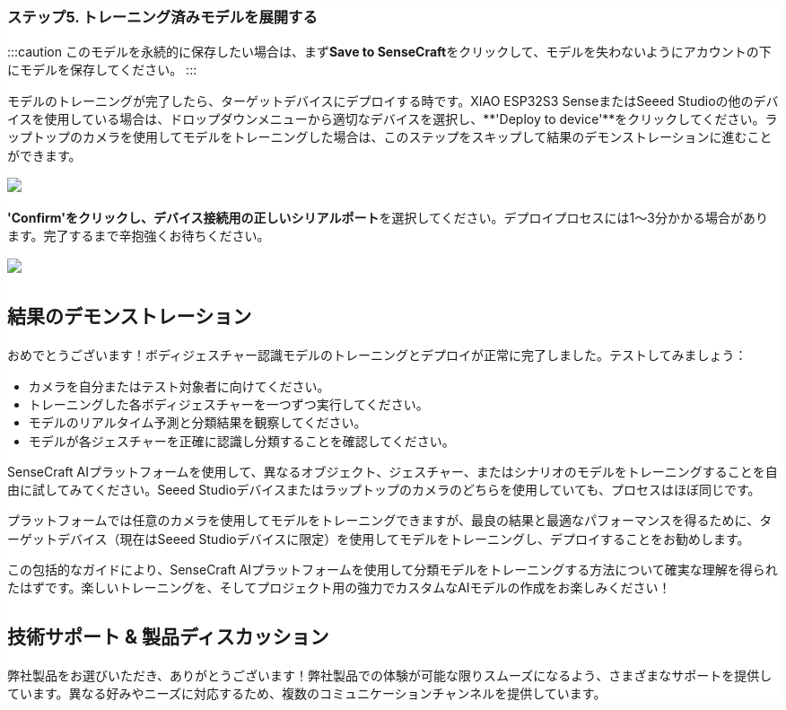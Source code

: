 ### ステップ5. トレーニング済みモデルを展開する

:::caution
このモデルを永続的に保存したい場合は、まず**Save to SenseCraft**をクリックして、モデルを失わないようにアカウントの下にモデルを保存してください。
:::

モデルのトレーニングが完了したら、ターゲットデバイスにデプロイする時です。XIAO ESP32S3 SenseまたはSeeed Studioの他のデバイスを使用している場合は、ドロップダウンメニューから適切なデバイスを選択し、**'Deploy to device'**をクリックしてください。ラップトップのカメラを使用してモデルをトレーニングした場合は、このステップをスキップして結果のデモンストレーションに進むことができます。

<div style={{textAlign:'center'}}><img src="https://files.seeedstudio.com/wiki/SenseCraft_AI/img2/42.png" style={{width:1000, height:'auto'}}/></div>

**'Confirm'**をクリックし、デバイス接続用の正しい**シリアルポート**を選択してください。デプロイプロセスには1〜3分かかる場合があります。完了するまで辛抱強くお待ちください。

<div style={{textAlign:'center'}}><img src="https://files.seeedstudio.com/wiki/SenseCraft_AI/img2/20.png" style={{width:1000, height:'auto'}}/></div>

## 結果のデモンストレーション

おめでとうございます！ボディジェスチャー認識モデルのトレーニングとデプロイが正常に完了しました。テストしてみましょう：

- カメラを自分またはテスト対象者に向けてください。
- トレーニングした各ボディジェスチャーを一つずつ実行してください。
- モデルのリアルタイム予測と分類結果を観察してください。
- モデルが各ジェスチャーを正確に認識し分類することを確認してください。

SenseCraft AIプラットフォームを使用して、異なるオブジェクト、ジェスチャー、またはシナリオのモデルをトレーニングすることを自由に試してみてください。Seeed Studioデバイスまたはラップトップのカメラのどちらを使用していても、プロセスはほぼ同じです。

<div class="table-center">
<iframe width="760" height="500" src="https://files.seeedstudio.com/wiki/SenseCraft_AI/img2/result.mp4?autoplay=0" scrolling="no" border="0" frameborder="no" framespacing="0" allowfullscreen="true"> </iframe>
</div>

プラットフォームでは任意のカメラを使用してモデルをトレーニングできますが、最良の結果と最適なパフォーマンスを得るために、ターゲットデバイス（現在はSeeed Studioデバイスに限定）を使用してモデルをトレーニングし、デプロイすることをお勧めします。

この包括的なガイドにより、SenseCraft AIプラットフォームを使用して分類モデルをトレーニングする方法について確実な理解を得られたはずです。楽しいトレーニングを、そしてプロジェクト用の強力でカスタムなAIモデルの作成をお楽しみください！

## 技術サポート & 製品ディスカッション

弊社製品をお選びいただき、ありがとうございます！弊社製品での体験が可能な限りスムーズになるよう、さまざまなサポートを提供しています。異なる好みやニーズに対応するため、複数のコミュニケーションチャンネルを提供しています。

<div class="button_tech_support_container">
<a href="https://forum.seeedstudio.com/" class="button_forum"></a>
<a href="https://www.seeedstudio.com/contacts" class="button_email"></a>
</div>

<div class="button_tech_support_container">
<a href="https://discord.gg/eWkprNDMU7" class="button_discord"></a>
<a href="https://github.com/Seeed-Studio/wiki-documents/discussions/69" class="button_discussion"></a>
</div>
